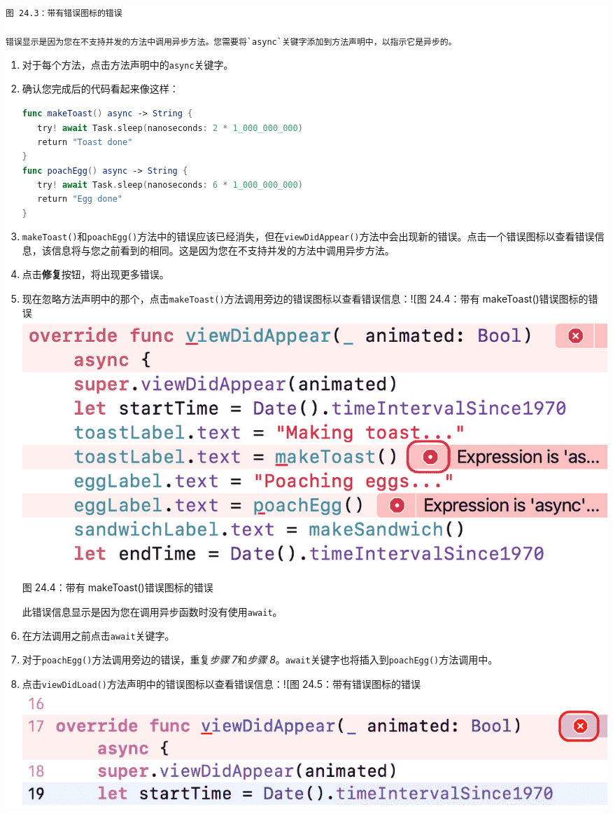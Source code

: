     图 24.3：带有错误图标的错误

    错误显示是因为您在不支持并发的方法中调用异步方法。您需要将`async`关键字添加到方法声明中，以指示它是异步的。

1.  对于每个方法，点击方法声明中的`async`关键字。

1.  确认您完成后的代码看起来像这样：

    ```swift
    func makeToast() async -> String {
       try! await Task.sleep(nanoseconds: 2 * 1_000_000_000)
       return "Toast done"
    }
    func poachEgg() async -> String {
       try! await Task.sleep(nanoseconds: 6 * 1_000_000_000)
       return "Egg done"
    }
    ```

1.  `makeToast()`和`poachEgg()`方法中的错误应该已经消失，但在`viewDidAppear()`方法中会出现新的错误。点击一个错误图标以查看错误信息，该信息将与您之前看到的相同。这是因为您在不支持并发的方法中调用异步方法。

1.  点击**修复**按钮，将出现更多错误。

1.  现在忽略方法声明中的那个，点击`makeToast()`方法调用旁边的错误图标以查看错误信息：![图 24.4：带有 makeToast()错误图标的错误    ![图片](img/Figure_24.04_B17469.jpg)

    图 24.4：带有 makeToast()错误图标的错误

    此错误信息显示是因为您在调用异步函数时没有使用`await`。

1.  在方法调用之前点击`await`关键字。

1.  对于`poachEgg()`方法调用旁边的错误，重复*步骤 7*和*步骤 8*。`await`关键字也将插入到`poachEgg()`方法调用中。

1.  点击`viewDidLoad()`方法声明中的错误图标以查看错误信息：![图 24.5：带有错误图标的错误    ![图片](img/Figure_24.05_B17469.jpg)
